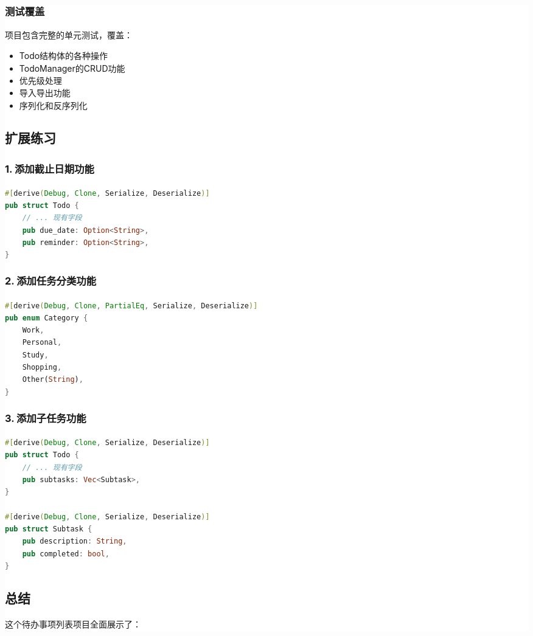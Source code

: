 ### 测试覆盖
项目包含完整的单元测试，覆盖：
- Todo结构体的各种操作
- TodoManager的CRUD功能
- 优先级处理
- 导入导出功能
- 序列化和反序列化

## 扩展练习

### 1. 添加截止日期功能
```rust
#[derive(Debug, Clone, Serialize, Deserialize)]
pub struct Todo {
    // ... 现有字段
    pub due_date: Option<String>,
    pub reminder: Option<String>,
}
```

### 2. 添加任务分类功能
```rust
#[derive(Debug, Clone, PartialEq, Serialize, Deserialize)]
pub enum Category {
    Work,
    Personal,
    Study,
    Shopping,
    Other(String),
}
```

### 3. 添加子任务功能
```rust
#[derive(Debug, Clone, Serialize, Deserialize)]
pub struct Todo {
    // ... 现有字段
    pub subtasks: Vec<Subtask>,
}

#[derive(Debug, Clone, Serialize, Deserialize)]
pub struct Subtask {
    pub description: String,
    pub completed: bool,
}
```

## 总结

这个待办事项列表项目全面展示了：

